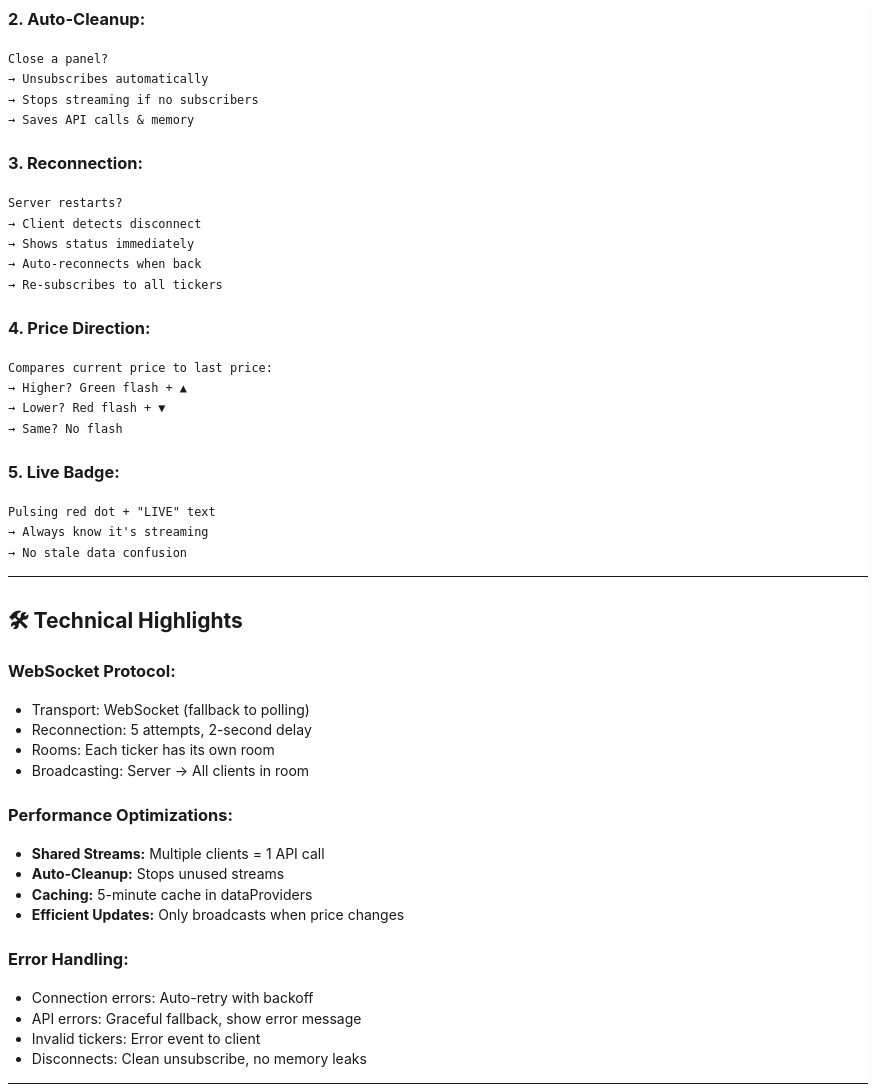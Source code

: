### 2. **Auto-Cleanup:**
```
Close a panel?
→ Unsubscribes automatically
→ Stops streaming if no subscribers
→ Saves API calls & memory
```

### 3. **Reconnection:**
```
Server restarts?
→ Client detects disconnect
→ Shows status immediately
→ Auto-reconnects when back
→ Re-subscribes to all tickers
```

### 4. **Price Direction:**
```
Compares current price to last price:
→ Higher? Green flash + ▲
→ Lower? Red flash + ▼
→ Same? No flash
```

### 5. **Live Badge:**
```
Pulsing red dot + "LIVE" text
→ Always know it's streaming
→ No stale data confusion
```

---

## 🛠️ Technical Highlights

### WebSocket Protocol:
- Transport: WebSocket (fallback to polling)
- Reconnection: 5 attempts, 2-second delay
- Rooms: Each ticker has its own room
- Broadcasting: Server → All clients in room

### Performance Optimizations:
- **Shared Streams:** Multiple clients = 1 API call
- **Auto-Cleanup:** Stops unused streams
- **Caching:** 5-minute cache in dataProviders
- **Efficient Updates:** Only broadcasts when price changes

### Error Handling:
- Connection errors: Auto-retry with backoff
- API errors: Graceful fallback, show error message
- Invalid tickers: Error event to client
- Disconnects: Clean unsubscribe, no memory leaks

---